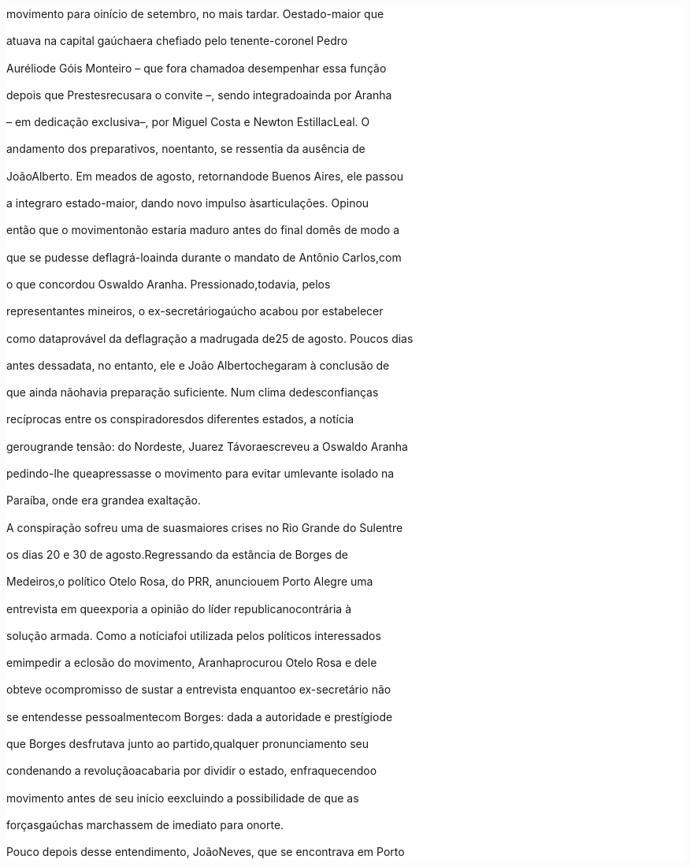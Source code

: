 movimento para oinício de setembro, no mais tardar. Oestado-maior que

atuava na capital gaúchaera chefiado pelo tenente-coronel Pedro

Auréliode Góis Monteiro – que fora chamadoa desempenhar essa função

depois que Prestesrecusara o convite –, sendo integradoainda por Aranha

– em dedicação exclusiva–, por Miguel Costa e Newton EstillacLeal. O

andamento dos preparativos, noentanto, se ressentia da ausência de

JoãoAlberto. Em meados de agosto, retornandode Buenos Aires, ele passou

a integraro estado-maior, dando novo impulso àsarticulações. Opinou

então que o movimentonão estaria maduro antes do final domês de modo a

que se pudesse deflagrá-loainda durante o mandato de Antônio Carlos,com

o que concordou Oswaldo Aranha. Pressionado,todavia, pelos

representantes mineiros, o ex-secretáriogaúcho acabou por estabelecer

como dataprovável da deflagração a madrugada de25 de agosto. Poucos dias

antes dessadata, no entanto, ele e João Albertochegaram à conclusão de

que ainda nãohavia preparação suficiente. Num clima dedesconfianças

recíprocas entre os conspiradoresdos diferentes estados, a notícia

gerougrande tensão: do Nordeste, Juarez Távoraescreveu a Oswaldo Aranha

pedindo-lhe queapressasse o movimento para evitar umlevante isolado na

Paraíba, onde era grandea exaltação.



A conspiração sofreu uma de suasmaiores crises no Rio Grande do Sulentre

os dias 20 e 30 de agosto.Regressando da estância de Borges de

Medeiros,o político Otelo Rosa, do PRR, anunciouem Porto Alegre uma

entrevista em queexporia a opinião do líder republicanocontrária à

solução armada. Como a notíciafoi utilizada pelos políticos interessados

emimpedir a eclosão do movimento, Aranhaprocurou Otelo Rosa e dele

obteve ocompromisso de sustar a entrevista enquantoo ex-secretário não

se entendesse pessoalmentecom Borges: dada a autoridade e prestígiode

que Borges desfrutava junto ao partido,qualquer pronunciamento seu

condenando a revoluçãoacabaria por dividir o estado, enfraquecendoo

movimento antes de seu início eexcluindo a possibilidade de que as

forçasgaúchas marchassem de imediato para onorte.



Pouco depois desse entendimento, JoãoNeves, que se encontrava em Porto
